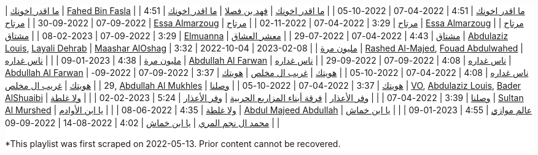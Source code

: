 | [ما اقدر اخونك](https://open.spotify.com/track/3iEe0l4ItrM9vgMHSnnr6t) | [Fahed Bin Fasla](https://open.spotify.com/artist/2CfEAlvAtAJ7MvCQl4mptz) | [ما اقدر اخونك](https://open.spotify.com/album/7uzMGbFNKS7K6koM513rjC) | 4:51 | 2022-04-07 | 2022-10-05 |
| [ما اقدر اخونك](https://open.spotify.com/track/43Dl9rWkPaWUyL2PWhqv2D) | [فهد بن فصلا](https://open.spotify.com/artist/7DSLsFX6LgWuz3bJbPNfWg) | [ما اقدر اخونك](https://open.spotify.com/album/4msahoWAf2QAhOwehV7KY9) | 4:51 | 2022-09-07 | 2022-09-30 |
| [مرتاح](https://open.spotify.com/track/1eTt5Z7Yhxx0RABA3BLlgQ) | [Essa Almarzoug](https://open.spotify.com/artist/5F0AQAjsHjjT67OBz9GLuz) | [مرتاح](https://open.spotify.com/album/3AjExjqj8TnRdLrmW9RvZT) | 3:29 | 2022-04-07 | 2022-11-02 |
| [مرتاح](https://open.spotify.com/track/4w50uHt0ccypTVz2F17Xxu) | [Essa Almarzoug](https://open.spotify.com/artist/5F0AQAjsHjjT67OBz9GLuz) | [مرتاح](https://open.spotify.com/album/0MxPzDYwlCPnbRdyPan2Pu) | 3:29 | 2022-09-07 | 2023-02-08 |
| [مشتاق](https://open.spotify.com/track/5ZKyKYWEiewaBAGQgiJIu0) | [Elmuanna](https://open.spotify.com/artist/4bzY16GQnsfRHuIzHN4lC7) | [مشتاق](https://open.spotify.com/album/6pXEgoWi9LeJSBDVPR7of6) | 4:43 | 2022-04-07 | 2022-07-29 |
| [معشر العشاق](https://open.spotify.com/track/6ICQlcNHmIY6JTf4pTNCkJ) | [Abdulaziz Louis](https://open.spotify.com/artist/45fXWSpX6WGHhSQVbkktUk), [Layali Dehrab](https://open.spotify.com/artist/5Jm0HiIbPtXDptk9iWN9uf) | [Maashar AlOshag](https://open.spotify.com/album/4SVOCuVTPM93lStypg1RuG) | 3:32 | 2022-10-04 | 2023-02-08 |
| [مليون مرة](https://open.spotify.com/track/57sUOJMuLSA85ru2ewTgbB) | [Rashed Al\-Majed](https://open.spotify.com/artist/3bAY4XYwWCUNpuXclgudSX), [Fouad Abdulwahed](https://open.spotify.com/artist/22xlzInkcr2Suc3hx7YSyg) | [مليون مرة](https://open.spotify.com/album/01agi93fzsZrICOs1b8G6a) | 4:38 | 2023-01-09 |  |
| [ناس غداره](https://open.spotify.com/track/25g7LLrHMwaFFl9kfOJtwi) | [Abdullah Al Farwan](https://open.spotify.com/artist/7zjX652bWyemXyFFVhBnch) | [ناس غداره](https://open.spotify.com/album/26f39nh2u5lNJEuiSF96fx) | 4:08 | 2022-09-07 | 2022-09-29 |
| [ناس غداره](https://open.spotify.com/track/5bPtrvFUxWFIjpxvlvB7mH) | [Abdullah Al Farwan](https://open.spotify.com/artist/7zjX652bWyemXyFFVhBnch) | [ناس غداره](https://open.spotify.com/album/56uwlCTBtL3laF34jUmiOh) | 4:08 | 2022-04-07 | 2022-10-05 |
| [هويتك](https://open.spotify.com/track/2wCwMq1udMs7TbMpFg13D2) | [غريب ال مخلص](https://open.spotify.com/artist/4uiWNcw39r8x9YG4WtoQep) | [هويتك](https://open.spotify.com/album/2OX0k9xbA3TaBCL5NWl3mN) | 3:37 | 2022-09-07 | 2022-09-29 |
| [هويتك](https://open.spotify.com/track/6U7cxsbmsvF0NRssvWBWid) | [غريب ال مخلص](https://open.spotify.com/artist/4uiWNcw39r8x9YG4WtoQep), [Abdullah Al Mukhles](https://open.spotify.com/artist/6SdRVw4NGUDFrTbWHXaUbH) | [هويتك](https://open.spotify.com/album/5YCf0zGLkiAv7vE13eP859) | 3:37 | 2022-04-07 | 2022-10-05 |
| [وصلنا](https://open.spotify.com/track/5x30FoNuMhL1dzwrSbDpEm) | [VO](https://open.spotify.com/artist/4QII96v2C63K9PaG6k8aby), [Abdulaziz Louis](https://open.spotify.com/artist/45fXWSpX6WGHhSQVbkktUk), [Bader AlShuaibi](https://open.spotify.com/artist/2R1yoDsSddlxGn9DmAtJTj) | [وصلنا](https://open.spotify.com/album/1vrIcCOg50amkJ8OgdxI4a) | 3:39 | 2022-04-07 |  |
| [وفر الأعذار](https://open.spotify.com/track/4U0DuUjKUOnRLrY7iBQ3kU) | [فرقة أبناء المزاريع الحربية](https://open.spotify.com/artist/3fs6zGBIqV7MzH4auGofUF) | [وفر الأعذار](https://open.spotify.com/album/1I5PJKpBsEyash9Yu3kqgz) | 5:24 | 2023-02-02 |  |
| [ولا غلطة](https://open.spotify.com/track/1Htw7lMJaoL7Wg1o1oh3rK) | [Sultan Al Murshed](https://open.spotify.com/artist/6miZ4J6pxMnkJkrjOLeGeU) | [ولا غلطة](https://open.spotify.com/album/4BBuPUUSsT8qkatKvZJb33) | 4:35 | 2022-06-08 |  |
| [يا ابن الأوادم](https://open.spotify.com/track/4tKBEzm5jPrV4b1GYZnN2P) | [Abdul Majeed Abdullah](https://open.spotify.com/artist/2RxCv6j8Wu2rYbmtOBvg6F) | [عالم موازي](https://open.spotify.com/album/3wewNeaWmRu0BLcxGdBinQ) | 4:55 | 2023-01-09 |  |
| [يا ابن خماش](https://open.spotify.com/track/18O3X0PmVps7R1JGMeIfph) | [محمد ال نجم المري](https://open.spotify.com/artist/2TkDT3pmW3dv7avlGjAAuy) | [يا ابن خماش](https://open.spotify.com/album/4Ib0kCcN26ueEBQ1v5De6C) | 4:02 | 2022-08-14 | 2022-09-09 |

\*This playlist was first scraped on 2022-05-13. Prior content cannot be recovered.
